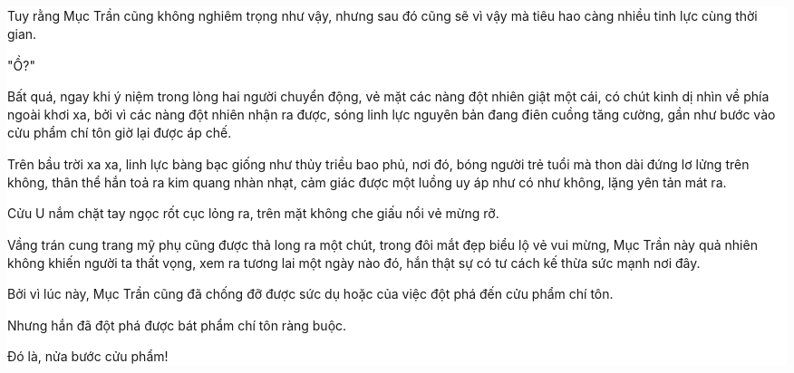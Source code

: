 Tuy rằng Mục Trần cũng không nghiêm trọng như vậy, nhưng sau đó cũng sẽ vì vậy mà tiêu hao càng nhiều tinh lực cùng thời gian.

"Ồ?"

Bất quá, ngay khi ý niệm trong lòng hai người chuyển động, vẻ mặt các nàng đột nhiên giật một cái, có chút kinh dị nhìn về phía ngoài khơi xa, bởi vì các nàng đột nhiên nhận ra được, sóng linh lực nguyên bản đang điên cuồng tăng cường, gần như bước vào cửu phẩm chí tôn giờ lại được áp chế.

Trên bầu trời xa xa, linh lực bàng bạc giống như thủy triều bao phủ, nơi đó, bóng người trẻ tuổi mà thon dài đứng lơ lửng trên không, thân thể hắn toả ra kim quang nhàn nhạt, cảm giác được một luồng uy áp như có như không, lặng yên tản mát ra.

Cửu U nắm chặt tay ngọc rốt cục lỏng ra, trên mặt không che giấu nổi vẻ mừng rỡ.

Vầng trán cung trang mỹ phụ cũng được thả long ra một chút, trong đôi mắt đẹp biểu lộ vẻ vui mừng, Mục Trần này quả nhiên không khiến người ta thất vọng, xem ra tương lai một ngày nào đó, hắn thật sự có tư cách kế thừa sức mạnh nơi đây.

Bởi vì lúc này, Mục Trần cũng đã chống đỡ được sức dụ hoặc của việc đột phá đến cửu phẩm chí tôn.

Nhưng hắn đã đột phá được bát phẩm chí tôn ràng buộc.

Đó là, nửa bước cửu phẩm!




